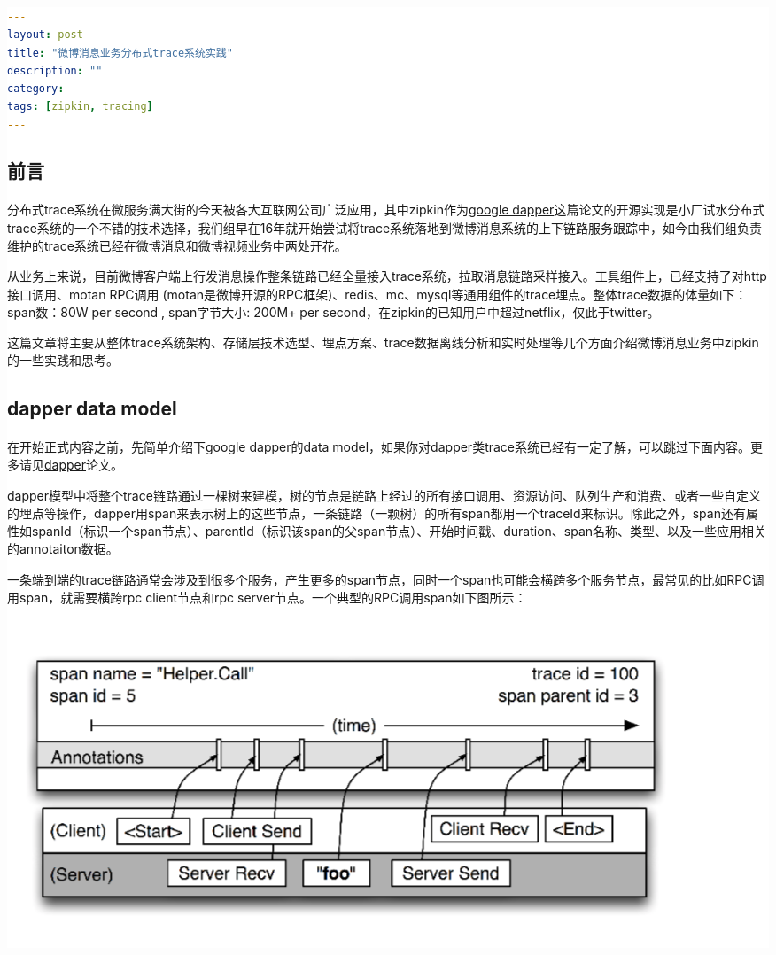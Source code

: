 ```yaml
---
layout: post
title: "微博消息业务分布式trace系统实践"
description: ""
category: 
tags: [zipkin, tracing]
---
```

## 前言
分布式trace系统在微服务满大街的今天被各大互联网公司广泛应用，其中zipkin作为[google dapper]()这篇论文的开源实现是小厂试水分布式trace系统的一个不错的技术选择，我们组早在16年就开始尝试将trace系统落地到微博消息系统的上下链路服务跟踪中，如今由我们组负责维护的trace系统已经在微博消息和微博视频业务中两处开花。

从业务上来说，目前微博客户端上行发消息操作整条链路已经全量接入trace系统，拉取消息链路采样接入。工具组件上，已经支持了对http接口调用、motan RPC调用 (motan是微博开源的RPC框架)、redis、mc、mysql等通用组件的trace埋点。整体trace数据的体量如下：span数：80W per second , span字节大小: 200M+ per second，在zipkin的已知用户中超过netflix，仅此于twitter。

这篇文章将主要从整体trace系统架构、存储层技术选型、埋点方案、trace数据离线分析和实时处理等几个方面介绍微博消息业务中zipkin的一些实践和思考。



## dapper data model
在开始正式内容之前，先简单介绍下google dapper的data model，如果你对dapper类trace系统已经有一定了解，可以跳过下面内容。更多请见[dapper](https://static.googleusercontent.com/media/research.google.com/zh-CN//archive/papers/dapper-2010-1.pdf)论文。

dapper模型中将整个trace链路通过一棵树来建模，树的节点是链路上经过的所有接口调用、资源访问、队列生产和消费、或者一些自定义的埋点等操作，dapper用span来表示树上的这些节点，一条链路（一颗树）的所有span都用一个traceId来标识。除此之外，span还有属性如spanId（标识一个span节点）、parentId（标识该span的父span节点）、开始时间戳、duration、span名称、类型、以及一些应用相关的annotaiton数据。

一条端到端的trace链路通常会涉及到很多个服务，产生更多的span节点，同时一个span也可能会横跨多个服务节点，最常见的比如RPC调用span，就需要横跨rpc client节点和rpc server节点。一个典型的RPC调用span如下图所示：

![rpc_span](/public/fig/rpc_span.png)
